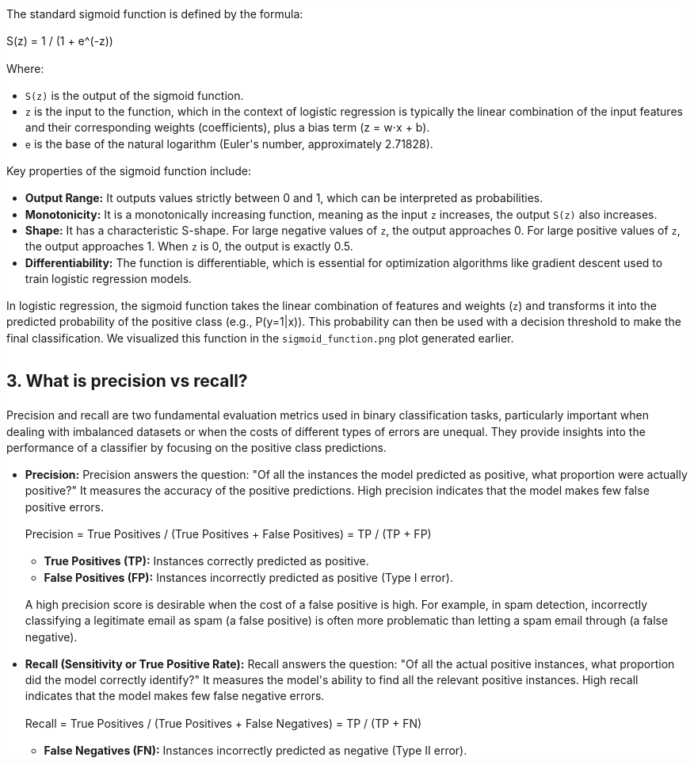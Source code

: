 The standard sigmoid function is defined by the formula:

S(z) = 1 / (1 + e^(-z))

Where:
*   `S(z)` is the output of the sigmoid function.
*   `z` is the input to the function, which in the context of logistic regression is typically the linear combination of the input features and their corresponding weights (coefficients), plus a bias term (z = w⋅x + b).
*   `e` is the base of the natural logarithm (Euler's number, approximately 2.71828).

Key properties of the sigmoid function include:
*   **Output Range:** It outputs values strictly between 0 and 1, which can be interpreted as probabilities.
*   **Monotonicity:** It is a monotonically increasing function, meaning as the input `z` increases, the output `S(z)` also increases.
*   **Shape:** It has a characteristic S-shape. For large negative values of `z`, the output approaches 0. For large positive values of `z`, the output approaches 1. When `z` is 0, the output is exactly 0.5.
*   **Differentiability:** The function is differentiable, which is essential for optimization algorithms like gradient descent used to train logistic regression models.

In logistic regression, the sigmoid function takes the linear combination of features and weights (`z`) and transforms it into the predicted probability of the positive class (e.g., P(y=1|x)). This probability can then be used with a decision threshold to make the final classification. We visualized this function in the `sigmoid_function.png` plot generated earlier.

## 3. What is precision vs recall?

Precision and recall are two fundamental evaluation metrics used in binary classification tasks, particularly important when dealing with imbalanced datasets or when the costs of different types of errors are unequal. They provide insights into the performance of a classifier by focusing on the positive class predictions.

*   **Precision:** Precision answers the question: "Of all the instances the model predicted as positive, what proportion were actually positive?" It measures the accuracy of the positive predictions. High precision indicates that the model makes few false positive errors.

    Precision = True Positives / (True Positives + False Positives) = TP / (TP + FP)

    *   **True Positives (TP):** Instances correctly predicted as positive.
    *   **False Positives (FP):** Instances incorrectly predicted as positive (Type I error).

    A high precision score is desirable when the cost of a false positive is high. For example, in spam detection, incorrectly classifying a legitimate email as spam (a false positive) is often more problematic than letting a spam email through (a false negative).

*   **Recall (Sensitivity or True Positive Rate):** Recall answers the question: "Of all the actual positive instances, what proportion did the model correctly identify?" It measures the model's ability to find all the relevant positive instances. High recall indicates that the model makes few false negative errors.

    Recall = True Positives / (True Positives + False Negatives) = TP / (TP + FN)

    *   **False Negatives (FN):** Instances incorrectly predicted as negative (Type II error).
